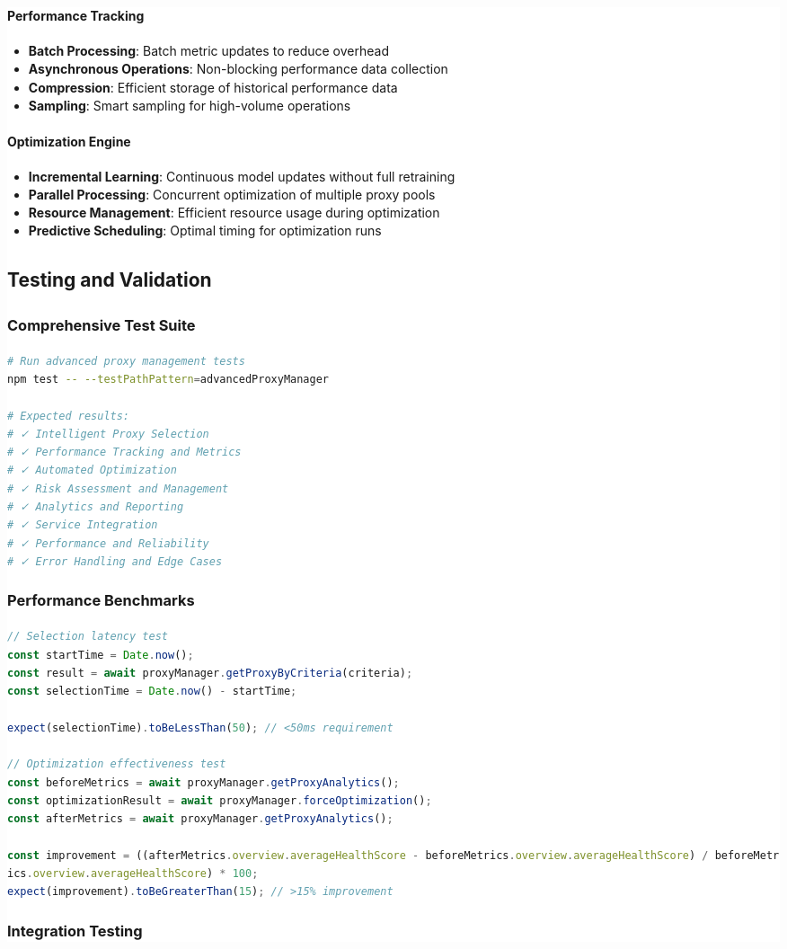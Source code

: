 #### Performance Tracking
- **Batch Processing**: Batch metric updates to reduce overhead
- **Asynchronous Operations**: Non-blocking performance data collection
- **Compression**: Efficient storage of historical performance data
- **Sampling**: Smart sampling for high-volume operations

#### Optimization Engine
- **Incremental Learning**: Continuous model updates without full retraining
- **Parallel Processing**: Concurrent optimization of multiple proxy pools
- **Resource Management**: Efficient resource usage during optimization
- **Predictive Scheduling**: Optimal timing for optimization runs

## Testing and Validation

### Comprehensive Test Suite

```bash
# Run advanced proxy management tests
npm test -- --testPathPattern=advancedProxyManager

# Expected results:
# ✓ Intelligent Proxy Selection
# ✓ Performance Tracking and Metrics
# ✓ Automated Optimization
# ✓ Risk Assessment and Management
# ✓ Analytics and Reporting
# ✓ Service Integration
# ✓ Performance and Reliability
# ✓ Error Handling and Edge Cases
```

### Performance Benchmarks

```typescript
// Selection latency test
const startTime = Date.now();
const result = await proxyManager.getProxyByCriteria(criteria);
const selectionTime = Date.now() - startTime;

expect(selectionTime).toBeLessThan(50); // <50ms requirement

// Optimization effectiveness test
const beforeMetrics = await proxyManager.getProxyAnalytics();
const optimizationResult = await proxyManager.forceOptimization();
const afterMetrics = await proxyManager.getProxyAnalytics();

const improvement = ((afterMetrics.overview.averageHealthScore - beforeMetrics.overview.averageHealthScore) / beforeMetrics.overview.averageHealthScore) * 100;
expect(improvement).toBeGreaterThan(15); // >15% improvement
```

### Integration Testing
